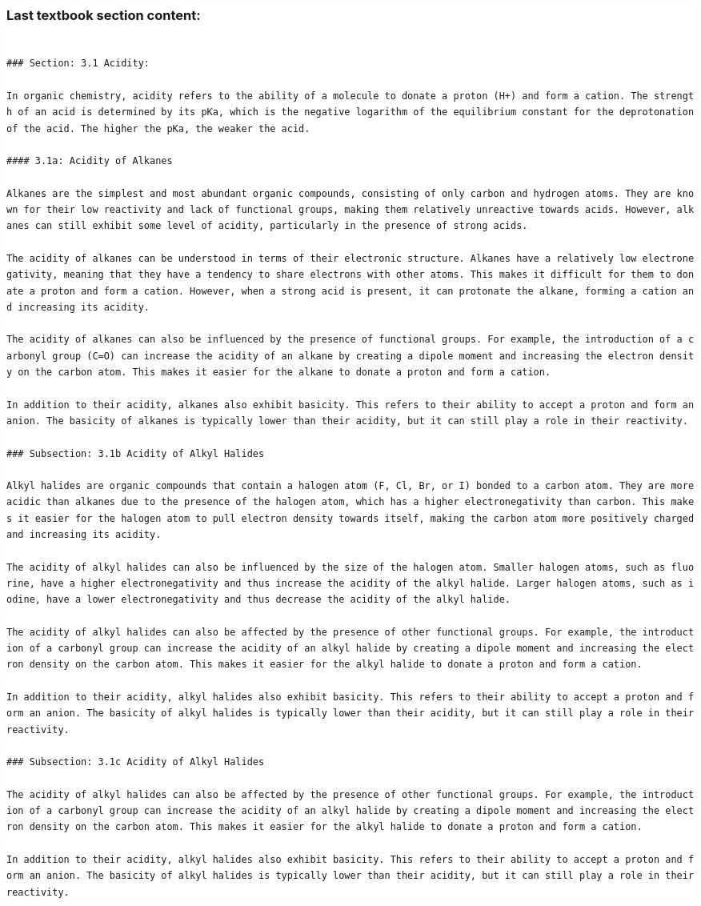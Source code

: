 ### Last textbook section content:
```

### Section: 3.1 Acidity:

In organic chemistry, acidity refers to the ability of a molecule to donate a proton (H+) and form a cation. The strength of an acid is determined by its pKa, which is the negative logarithm of the equilibrium constant for the deprotonation of the acid. The higher the pKa, the weaker the acid.

#### 3.1a: Acidity of Alkanes

Alkanes are the simplest and most abundant organic compounds, consisting of only carbon and hydrogen atoms. They are known for their low reactivity and lack of functional groups, making them relatively unreactive towards acids. However, alkanes can still exhibit some level of acidity, particularly in the presence of strong acids.

The acidity of alkanes can be understood in terms of their electronic structure. Alkanes have a relatively low electronegativity, meaning that they have a tendency to share electrons with other atoms. This makes it difficult for them to donate a proton and form a cation. However, when a strong acid is present, it can protonate the alkane, forming a cation and increasing its acidity.

The acidity of alkanes can also be influenced by the presence of functional groups. For example, the introduction of a carbonyl group (C=O) can increase the acidity of an alkane by creating a dipole moment and increasing the electron density on the carbon atom. This makes it easier for the alkane to donate a proton and form a cation.

In addition to their acidity, alkanes also exhibit basicity. This refers to their ability to accept a proton and form an anion. The basicity of alkanes is typically lower than their acidity, but it can still play a role in their reactivity.

### Subsection: 3.1b Acidity of Alkyl Halides

Alkyl halides are organic compounds that contain a halogen atom (F, Cl, Br, or I) bonded to a carbon atom. They are more acidic than alkanes due to the presence of the halogen atom, which has a higher electronegativity than carbon. This makes it easier for the halogen atom to pull electron density towards itself, making the carbon atom more positively charged and increasing its acidity.

The acidity of alkyl halides can also be influenced by the size of the halogen atom. Smaller halogen atoms, such as fluorine, have a higher electronegativity and thus increase the acidity of the alkyl halide. Larger halogen atoms, such as iodine, have a lower electronegativity and thus decrease the acidity of the alkyl halide.

The acidity of alkyl halides can also be affected by the presence of other functional groups. For example, the introduction of a carbonyl group can increase the acidity of an alkyl halide by creating a dipole moment and increasing the electron density on the carbon atom. This makes it easier for the alkyl halide to donate a proton and form a cation.

In addition to their acidity, alkyl halides also exhibit basicity. This refers to their ability to accept a proton and form an anion. The basicity of alkyl halides is typically lower than their acidity, but it can still play a role in their reactivity.

### Subsection: 3.1c Acidity of Alkyl Halides

The acidity of alkyl halides can also be affected by the presence of other functional groups. For example, the introduction of a carbonyl group can increase the acidity of an alkyl halide by creating a dipole moment and increasing the electron density on the carbon atom. This makes it easier for the alkyl halide to donate a proton and form a cation.

In addition to their acidity, alkyl halides also exhibit basicity. This refers to their ability to accept a proton and form an anion. The basicity of alkyl halides is typically lower than their acidity, but it can still play a role in their reactivity.

```